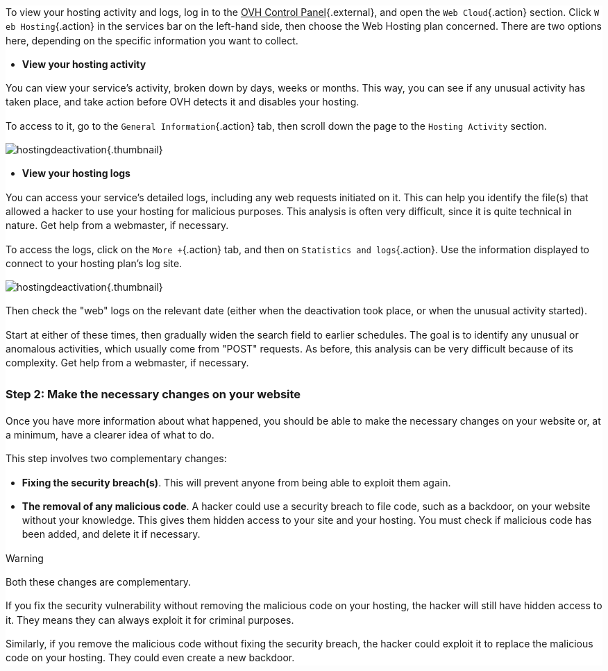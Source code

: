 To view your hosting activity and logs, log in to the [OVH Control Panel](https://www.ovh.com/auth/?action=gotomanager){.external}, and open the `Web Cloud`{.action} section. Click `Web Hosting`{.action} in the services bar on the left-hand side, then choose the Web Hosting plan concerned. There are two options here, depending on the specific information you want to collect.

- **View your hosting activity**

You can view your service’s activity, broken down by days, weeks or months. This way, you can see if any unusual activity has taken place, and take action before OVH detects it and disables your hosting. 

To access to it, go to the `General Information`{.action} tab, then scroll down the page to the `Hosting Activity` section.

![hostingdeactivation](images/hosting-deactivation-step1.png){.thumbnail}

- **View your hosting logs**

You can access your service’s detailed logs, including any web requests initiated on it. This can help you identify the file(s) that allowed a hacker to use your hosting for malicious purposes. This analysis is often very difficult, since it is quite technical in nature. Get help from a webmaster, if necessary.

To access the logs, click on the `More +`{.action} tab, and then on `Statistics and logs`{.action}. Use the information displayed to connect to your hosting plan’s log site. 

![hostingdeactivation](images/hosting-deactivation-step2.png){.thumbnail}

Then check the "web" logs on the relevant date (either when the deactivation took place, or when the unusual activity started).

Start at either of these times, then gradually widen the search field to earlier schedules. The goal is to identify any unusual or anomalous activities, which usually come from "POST" requests. As before, this analysis can be very difficult because of its complexity. Get help from a webmaster, if necessary.

### Step 2: Make the necessary changes on your website

Once you have more information about what happened, you should be able to make the necessary changes on your website or, at a minimum, have a clearer idea of what to do. 

This step involves two complementary changes:

- **Fixing the security breach(s)**. This will prevent anyone from being able to exploit them again.

- **The removal of any malicious code**. A hacker could use a security breach to file code, such as a backdoor, on your website without your knowledge. This gives them hidden access to your site and your hosting. You must check if malicious code has been added, and delete it if necessary.

> [!warning]
>
> Both these changes are complementary.
> 
> If you fix the security vulnerability without removing the malicious code on your hosting, the hacker will still have hidden access to it. They means they can always exploit it for criminal purposes.
>
> Similarly, if you remove the malicious code without fixing the security breach, the hacker could exploit it to replace the malicious code on your hosting. They could even create a new backdoor.
>
